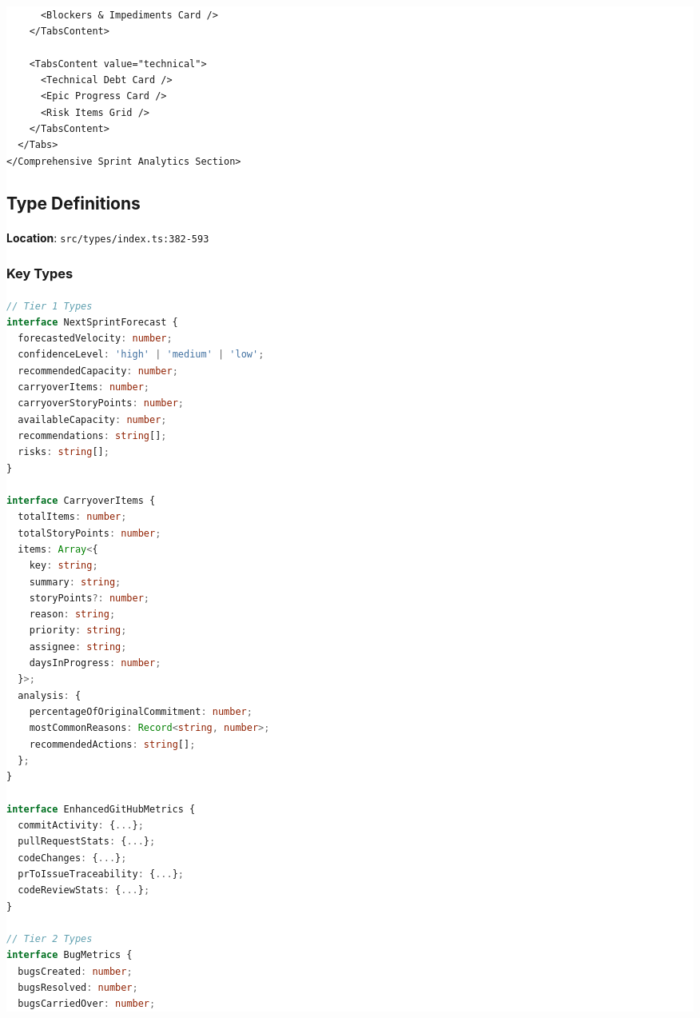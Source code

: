 ```tsx
      <Blockers & Impediments Card />
    </TabsContent>

    <TabsContent value="technical">
      <Technical Debt Card />
      <Epic Progress Card />
      <Risk Items Grid />
    </TabsContent>
  </Tabs>
</Comprehensive Sprint Analytics Section>
```

## Type Definitions

**Location**: `src/types/index.ts:382-593`

### Key Types

```typescript
// Tier 1 Types
interface NextSprintForecast {
  forecastedVelocity: number;
  confidenceLevel: 'high' | 'medium' | 'low';
  recommendedCapacity: number;
  carryoverItems: number;
  carryoverStoryPoints: number;
  availableCapacity: number;
  recommendations: string[];
  risks: string[];
}

interface CarryoverItems {
  totalItems: number;
  totalStoryPoints: number;
  items: Array<{
    key: string;
    summary: string;
    storyPoints?: number;
    reason: string;
    priority: string;
    assignee: string;
    daysInProgress: number;
  }>;
  analysis: {
    percentageOfOriginalCommitment: number;
    mostCommonReasons: Record<string, number>;
    recommendedActions: string[];
  };
}

interface EnhancedGitHubMetrics {
  commitActivity: {...};
  pullRequestStats: {...};
  codeChanges: {...};
  prToIssueTraceability: {...};
  codeReviewStats: {...};
}

// Tier 2 Types
interface BugMetrics {
  bugsCreated: number;
  bugsResolved: number;
  bugsCarriedOver: number;
```